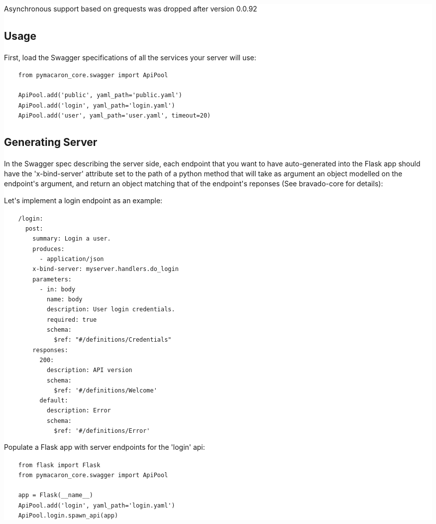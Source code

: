 Asynchronous support based on grequests was dropped after version 0.0.92

## Usage

First, load the Swagger specifications of all the services your server will use:

```
    from pymacaron_core.swagger import ApiPool

    ApiPool.add('public', yaml_path='public.yaml')
    ApiPool.add('login', yaml_path='login.yaml')
    ApiPool.add('user', yaml_path='user.yaml', timeout=20)
```


## Generating Server

In the Swagger spec describing the server side, each endpoint that you want to
have auto-generated into the Flask app should have the 'x-bind-server'
attribute set to the path of a python method that will take as argument an
object modelled on the endpoint's argument, and return an object matching that
of the endpoint's reponses (See bravado-core for details):

Let's implement a login endpoint as an example:

```
    /login:
      post:
        summary: Login a user.
        produces:
          - application/json
        x-bind-server: myserver.handlers.do_login
        parameters:
          - in: body
            name: body
            description: User login credentials.
            required: true
            schema:
              $ref: "#/definitions/Credentials"
        responses:
          200:
            description: API version
            schema:
              $ref: '#/definitions/Welcome'
          default:
            description: Error
            schema:
              $ref: '#/definitions/Error'
```

Populate a Flask app with server endpoints for the 'login' api:

```
    from flask import Flask
    from pymacaron_core.swagger import ApiPool

    app = Flask(__name__)
    ApiPool.add('login', yaml_path='login.yaml')
    ApiPool.login.spawn_api(app)
```
